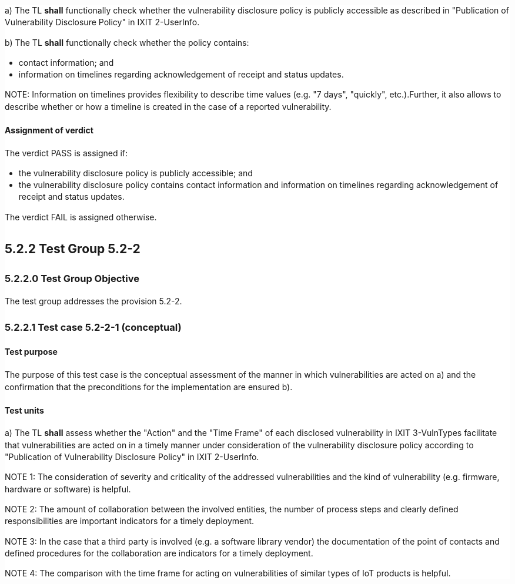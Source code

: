 a) The TL **shall** functionally check whether the vulnerability disclosure policy is publicly accessible as described in "Publication of Vulnerability Disclosure Policy" in IXIT 2-UserInfo.

b) The TL **shall** functionally check whether the policy contains:

- contact information; and
- information on timelines regarding acknowledgement of receipt and status updates.

NOTE: Information on timelines provides flexibility to describe time values (e.g. "7 days", "quickly", etc.).Further, it also allows to describe whether or how a timeline is created in the case of a reported vulnerability.

#### Assignment of verdict

The verdict PASS is assigned if:

- the vulnerability disclosure policy is publicly accessible; and
- the vulnerability disclosure policy contains contact information and information on timelines regarding acknowledgement of receipt and status updates.

The verdict FAIL is assigned otherwise.

## 5.2.2 Test Group 5.2-2

### 5.2.2.0 Test Group Objective

The test group addresses the provision 5.2-2.

### 5.2.2.1 Test case 5.2-2-1 (conceptual)

#### Test purpose

The purpose of this test case is the conceptual assessment of the manner in which vulnerabilities are acted on a) and the confirmation that the preconditions for the implementation are ensured b).

#### Test units

a) The TL **shall** assess whether the "Action" and the "Time Frame" of each disclosed vulnerability in IXIT 3-VulnTypes facilitate that vulnerabilities are acted on in a timely manner under consideration of the vulnerability disclosure policy according to "Publication of Vulnerability Disclosure Policy" in IXIT 2-UserInfo.

NOTE 1: The consideration of severity and criticality of the addressed vulnerabilities and the kind of vulnerability
(e.g. firmware, hardware or software) is helpful.

NOTE 2: The amount of collaboration between the involved entities, the number of process steps and clearly defined responsibilities are important indicators for a timely deployment.

NOTE 3: In the case that a third party is involved (e.g. a software library vendor) the documentation of the point of contacts and defined procedures for the collaboration are indicators for a timely deployment.

NOTE 4: The comparison with the time frame for acting on vulnerabilities of similar types of IoT products is helpful.
